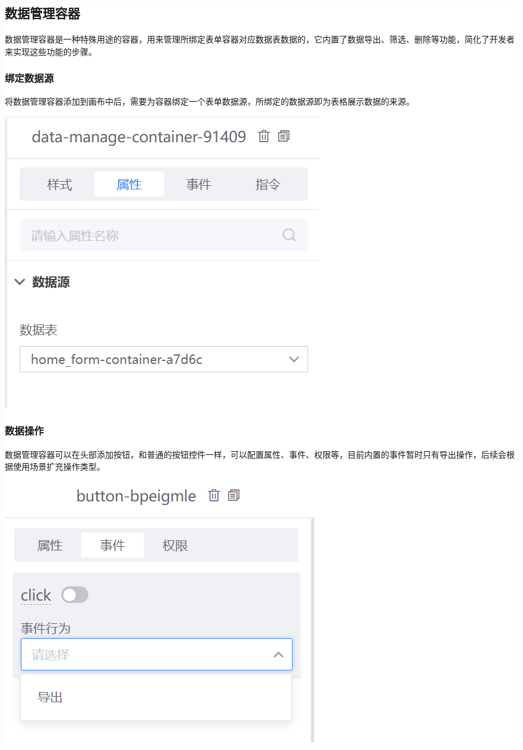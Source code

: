 ## 数据管理容器

数据管理容器是一种特殊用途的容器，用来管理所绑定表单容器对应数据表数据的，它内置了数据导出、筛选、删除等功能，简化了开发者来实现这些功能的步骤。

### 绑定数据源

将数据管理容器添加到画布中后，需要为容器绑定一个表单数据源，所绑定的数据源即为表格展示数据的来源。

<img src="../../../../images/help/zh/form-data-container-05.png" alt="grid" class="help-img">

### 数据操作

数据管理容器可以在头部添加按钮，和普通的按钮控件一样，可以配置属性、事件、权限等，目前内置的事件暂时只有导出操作，后续会根据使用场景扩充操作类型。

<img src="../../../../images/help/zh/form-data-container-06.png" alt="grid" class="help-img">
